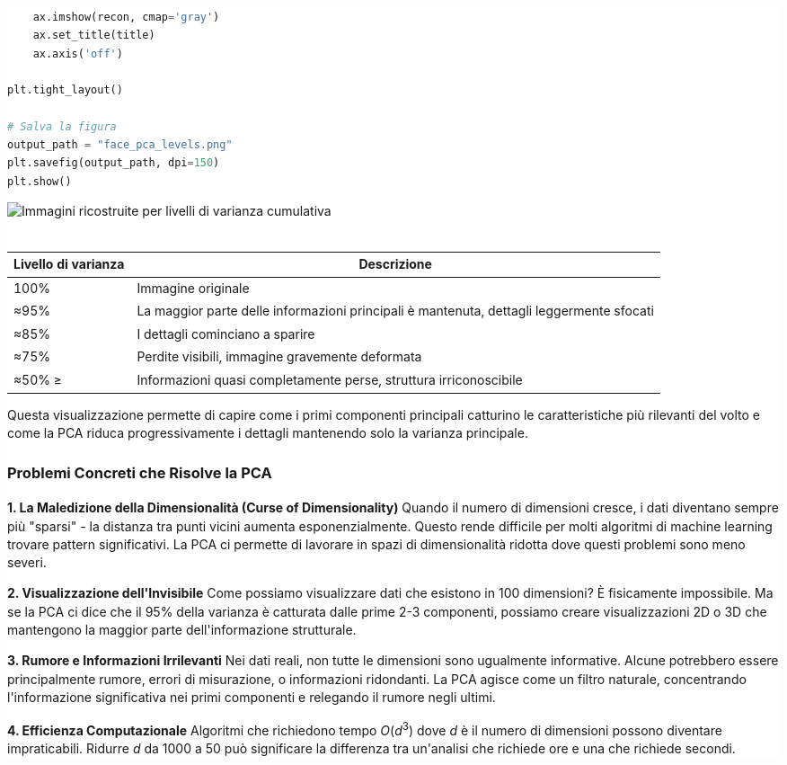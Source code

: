 ```python
    ax.imshow(recon, cmap='gray')
    ax.set_title(title)
    ax.axis('off')

plt.tight_layout()

# Salva la figura
output_path = "face_pca_levels.png"
plt.savefig(output_path, dpi=150)
plt.show()
```

<img src="../../../../images/face_pca_levels.png" alt="Immagini ricostruite per livelli di varianza cumulativa" style="display: block; margin-left: auto; margin-right: auto;">

<br>

| Livello di varianza | Descrizione |
|-------------------|-------------|
| 100%               | Immagine originale |
| ≈95%               | La maggior parte delle informazioni principali è mantenuta, dettagli leggermente sfocati |
| ≈85%               | I dettagli cominciano a sparire |
| ≈75%               | Perdite visibili, immagine gravemente deformata |
| ≈50% $\geq$               | Informazioni quasi completamente perse, struttura irriconoscibile |

Questa visualizzazione permette di capire come i primi componenti principali catturino le caratteristiche più rilevanti del volto e come la PCA riduca progressivamente i dettagli mantenendo solo la varianza principale.

### Problemi Concreti che Risolve la PCA

**1. La Maledizione della Dimensionalità (Curse of Dimensionality)**
Quando il numero di dimensioni cresce, i dati diventano sempre più "sparsi" - la distanza tra punti vicini aumenta esponenzialmente. Questo rende difficile per molti algoritmi di machine learning trovare pattern significativi. La PCA ci permette di lavorare in spazi di dimensionalità ridotta dove questi problemi sono meno severi.

**2. Visualizzazione dell'Invisibile**
Come possiamo visualizzare dati che esistono in 100 dimensioni? È fisicamente impossibile. Ma se la PCA ci dice che il 95% della varianza è catturata dalle prime 2-3 componenti, possiamo creare visualizzazioni 2D o 3D che mantengono la maggior parte dell'informazione strutturale.

**3. Rumore e Informazioni Irrilevanti**
Nei dati reali, non tutte le dimensioni sono ugualmente informative. Alcune potrebbero essere principalmente rumore, errori di misurazione, o informazioni ridondanti. La PCA agisce come un filtro naturale, concentrando l'informazione significativa nei primi componenti e relegando il rumore negli ultimi.

**4. Efficienza Computazionale**
Algoritmi che richiedono tempo $O(d^3)$ dove $d$ è il numero di dimensioni possono diventare impraticabili. Ridurre $d$ da 1000 a 50 può significare la differenza tra un'analisi che richiede ore e una che richiede secondi.
